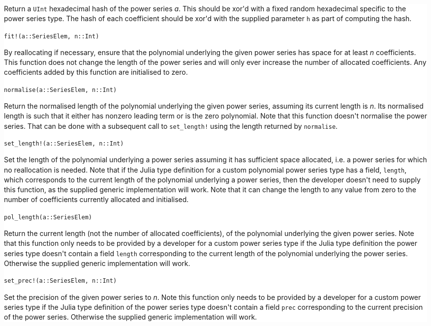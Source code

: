 Return a `UInt` hexadecimal hash of the power series $a$. This should be xor'd
with a fixed random hexadecimal specific to the power series type. The hash of
each coefficient should be xor'd with the supplied parameter `h` as part of
computing the hash.

```
fit!(a::SeriesElem, n::Int)
```

By reallocating if necessary, ensure that the polynomial underlying the given
power series has space for at least $n$ coefficients. This function does not
change the length of the power series and will only ever increase the number
of allocated coefficients. Any coefficients added by this function are
initialised to zero.
 
```
normalise(a::SeriesElem, n::Int)
```

Return the normalised length of the polynomial underlying the given power
series, assuming its current length is $n$. Its normalised length is such that
it either has nonzero leading term or is the zero polynomial. Note that this
function doesn't normalise the power series. That can be done with a subsequent
call to `set_length!` using the length returned by `normalise`.

```
set_length!(a::SeriesElem, n::Int)
```

Set the length of the polynomial underlying a power series assuming it has
sufficient space allocated, i.e. a power series for which no reallocation is
needed. Note that if the Julia type definition for a custom polynomial power
series type has a field, `length`, which corresponds to the current length of
the polynomial underlying a power series, then the developer doesn't need to
supply this function, as the supplied generic implementation will work. Note
that it can change the length to any value from zero to the number of
coefficients currently allocated and initialised.

```
pol_length(a::SeriesElem)
```

Return the current length (not the number of allocated coefficients), of the
polynomial underlying the given power series. Note that this function only
needs to be provided by a developer for a custom power series type if the Julia
type definition the power series type doesn't contain a field `length`
corresponding to the current length of the polynomial underlying the power
series. Otherwise the supplied generic implementation will work.

```
set_prec!(a::SeriesElem, n::Int)
```

Set the precision of the given power series to $n$. Note this function only
needs to be provided by a developer for a custom power series type if the Julia
type definition of the power series type doesn't contain a field `prec`
corresponding to the current precision of the power series. Otherwise the
supplied generic implementation will work.
